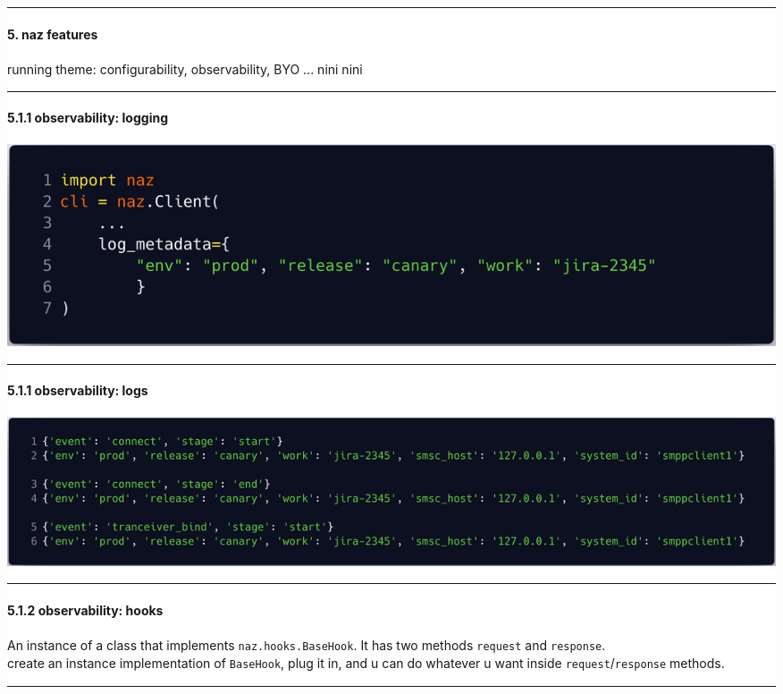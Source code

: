 
---
#### 5. naz features  
running theme: configurability, observability, BYO ... nini nini


---
#### 5.1.1 observability: logging  
![naz-observability-logging](docs/pyconKE2018/naz-observability-logging.png)                  

---
#### 5.1.1 observability: logs 
![naz-observability-logs](docs/pyconKE2018/naz-observability-logs.png)                  



---
#### 5.1.2 observability: hooks          
An instance of a class that implements `naz.hooks.BaseHook`.  It has two methods `request` and `response`.         
create an instance implementation of `BaseHook`, plug it in, and u can do whatever u want inside `request`/`response` methods.  

---